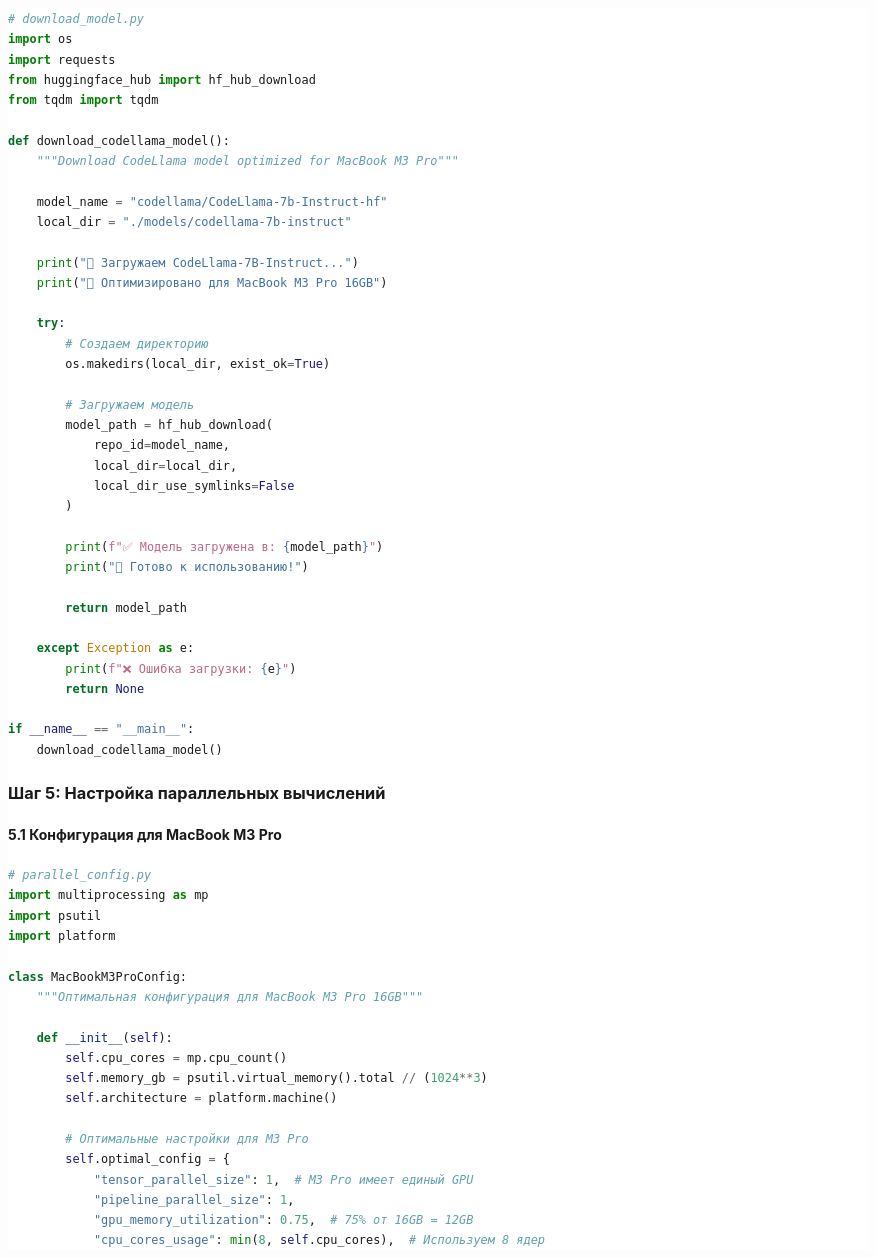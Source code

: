 ```python
# download_model.py
import os
import requests
from huggingface_hub import hf_hub_download
from tqdm import tqdm

def download_codellama_model():
    """Download CodeLlama model optimized for MacBook M3 Pro"""
    
    model_name = "codellama/CodeLlama-7b-Instruct-hf"
    local_dir = "./models/codellama-7b-instruct"
    
    print("🔄 Загружаем CodeLlama-7B-Instruct...")
    print("📱 Оптимизировано для MacBook M3 Pro 16GB")
    
    try:
        # Создаем директорию
        os.makedirs(local_dir, exist_ok=True)
        
        # Загружаем модель
        model_path = hf_hub_download(
            repo_id=model_name,
            local_dir=local_dir,
            local_dir_use_symlinks=False
        )
        
        print(f"✅ Модель загружена в: {model_path}")
        print("🚀 Готово к использованию!")
        
        return model_path
        
    except Exception as e:
        print(f"❌ Ошибка загрузки: {e}")
        return None

if __name__ == "__main__":
    download_codellama_model()
```

### Шаг 5: Настройка параллельных вычислений

#### 5.1 Конфигурация для MacBook M3 Pro

```python
# parallel_config.py
import multiprocessing as mp
import psutil
import platform

class MacBookM3ProConfig:
    """Оптимальная конфигурация для MacBook M3 Pro 16GB"""
    
    def __init__(self):
        self.cpu_cores = mp.cpu_count()
        self.memory_gb = psutil.virtual_memory().total // (1024**3)
        self.architecture = platform.machine()
        
        # Оптимальные настройки для M3 Pro
        self.optimal_config = {
            "tensor_parallel_size": 1,  # M3 Pro имеет единый GPU
            "pipeline_parallel_size": 1,
            "gpu_memory_utilization": 0.75,  # 75% от 16GB = 12GB
            "cpu_cores_usage": min(8, self.cpu_cores),  # Используем 8 ядер
```